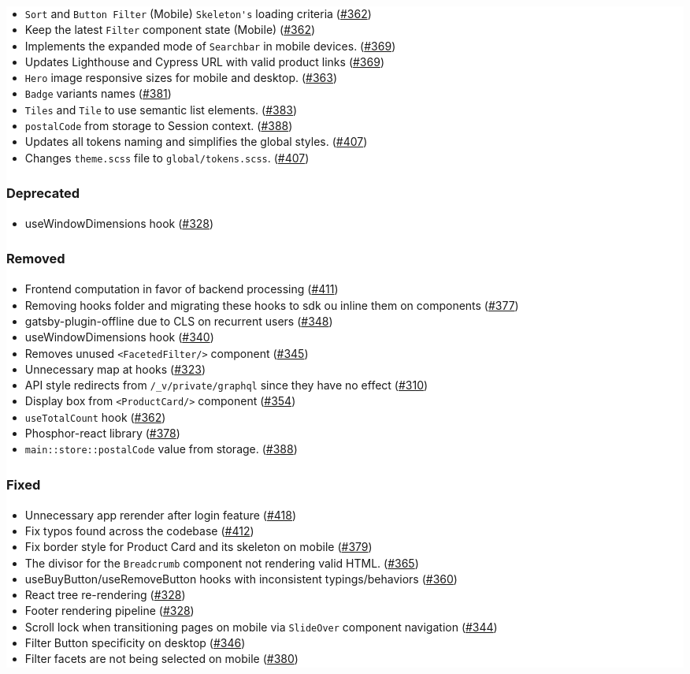 - `Sort` and `Button Filter` (Mobile) `Skeleton's` loading criteria ([#362](https://github.com/vtex-sites/base.store/pull/362))
- Keep the latest `Filter` component state (Mobile) ([#362](https://github.com/vtex-sites/base.store/pull/362))
- Implements the expanded mode of `Searchbar` in mobile devices. ([#369](https://github.com/vtex-sites/base.store/pull/369))
- Updates Lighthouse and Cypress URL with valid product links ([#369](https://github.com/vtex-sites/base.store/pull/369))
- `Hero` image responsive sizes for mobile and desktop. ([#363](https://github.com/vtex-sites/base.store/pull/363))
- `Badge` variants names ([#381](https://github.com/vtex-sites/base.store/pull/381))
- `Tiles` and `Tile` to use semantic list elements. ([#383](https://github.com/vtex-sites/base.store/pull/383))
- `postalCode` from storage to Session context. ([#388](https://github.com/vtex-sites/base.store/pull/388))
- Updates all tokens naming and simplifies the global styles. ([#407](https://github.com/vtex-sites/base.store/pull/407))
- Changes `theme.scss` file to `global/tokens.scss`. ([#407](https://github.com/vtex-sites/base.store/pull/407))

### Deprecated

- useWindowDimensions hook ([#328](https://github.com/vtex-sites/base.store/pull/328))

### Removed

- Frontend computation in favor of backend processing ([#411](https://github.com/vtex-sites/base.store/pull/411))
- Removing hooks folder and migrating these hooks to sdk ou inline them on components ([#377](https://github.com/vtex-sites/base.store/pull/377))
- gatsby-plugin-offline due to CLS on recurrent users ([#348](https://github.com/vtex-sites/base.store/pull/348))
- useWindowDimensions hook ([#340](https://github.com/vtex-sites/base.store/pull/340))
- Removes unused `<FacetedFilter/>` component ([#345](https://github.com/vtex-sites/base.store/pull/345))
- Unnecessary map at hooks ([#323](https://github.com/vtex-sites/base.store/pull/323))
- API style redirects from `/_v/private/graphql` since they have no effect ([#310](https://github.com/vtex-sites/base.store/pull/310))
- Display box from `<ProductCard/>` component ([#354](https://github.com/vtex-sites/base.store/pull/354))
- `useTotalCount` hook ([#362](https://github.com/vtex-sites/base.store/pull/362))
- Phosphor-react library ([#378](https://github.com/vtex-sites/base.store/pull/378))
- `main::store::postalCode` value from storage. ([#388](https://github.com/vtex-sites/base.store/pull/388))

### Fixed

- Unnecessary app rerender after login feature ([#418](https://github.com/vtex-sites/base.store/pull/418))
- Fix typos found across the codebase ([#412](https://github.com/vtex-sites/base.store/pull/412))
- Fix border style for Product Card and its skeleton on mobile ([#379](https://github.com/vtex-sites/base.store/pull/379))
- The divisor for the `Breadcrumb` component not rendering valid HTML. ([#365](https://github.com/vtex-sites/base.store/pull/365))
- useBuyButton/useRemoveButton hooks with inconsistent typings/behaviors ([#360](https://github.com/vtex-sites/base.store/pull/360))
- React tree re-rendering ([#328](https://github.com/vtex-sites/base.store/pull/328))
- Footer rendering pipeline ([#328](https://github.com/vtex-sites/base.store/pull/328))
- Scroll lock when transitioning pages on mobile via `SlideOver` component navigation ([#344](https://github.com/vtex-sites/base.store/pull/344))
- Filter Button specificity on desktop ([#346](https://github.com/vtex-sites/base.store/pull/346))
- Filter facets are not being selected on mobile ([#380](https://github.com/vtex-sites/base.store/pull/380))
